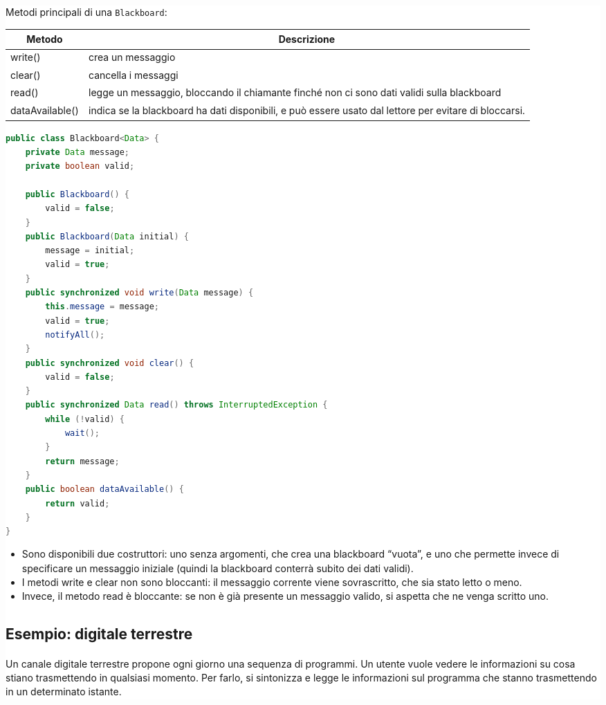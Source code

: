 Metodi principali di una `Blackboard`:

| Metodo          | Descrizione                                                                                           |
| --------------- | ----------------------------------------------------------------------------------------------------- |
| write()         | crea un messaggio                                                                                     |
| clear()         | cancella i messaggi                                                                                   |
| read()          | legge un messaggio, bloccando il chiamante finché non ci sono dati validi sulla blackboard            |
| dataAvailable() | indica se la blackboard ha dati disponibili, e può essere usato dal lettore per evitare di bloccarsi. |

```java
public class Blackboard<Data> {
    private Data message;
    private boolean valid;
    
    public Blackboard() {
        valid = false;
    }
    public Blackboard(Data initial) {
        message = initial;
        valid = true;
    }
    public synchronized void write(Data message) {
        this.message = message;
        valid = true;
        notifyAll();
    }
    public synchronized void clear() {
        valid = false;
    }
    public synchronized Data read() throws InterruptedException {
        while (!valid) {
            wait();
        }
        return message;
    }
    public boolean dataAvailable() {
        return valid;
    }
}
```

- Sono disponibili due costruttori: uno senza argomenti, che crea una blackboard
“vuota”, e uno che permette invece di specificare un messaggio iniziale (quindi la
blackboard conterrà subito dei dati validi).
- I metodi write e clear non sono bloccanti: il messaggio corrente viene sovrascritto,
che sia stato letto o meno.
- Invece, il metodo read è bloccante: se non è già presente un messaggio valido, si
aspetta che ne venga scritto uno.

## Esempio: digitale terrestre
Un canale digitale terrestre propone ogni giorno una sequenza di programmi. Un utente
vuole vedere le informazioni su cosa stiano trasmettendo in qualsiasi momento. Per
farlo, si sintonizza e legge le informazioni sul programma che stanno trasmettendo in un
determinato istante.
